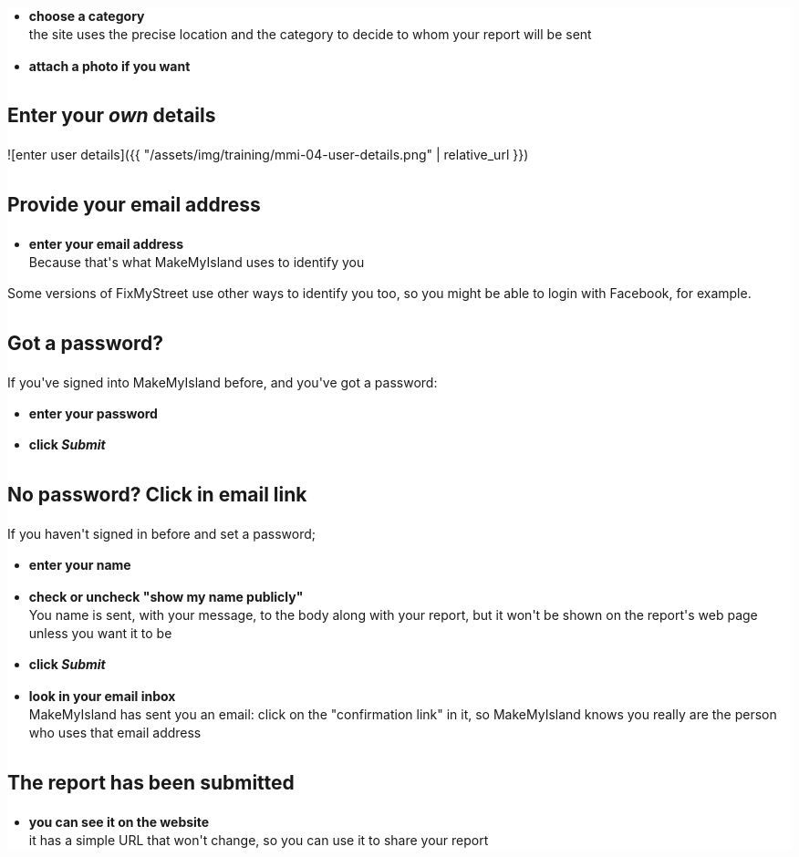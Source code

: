 * **choose a category**
  <br>
  the site uses the precise location and the category to decide
  to whom your report will be sent

* **attach a photo if you want**

## Enter your _own_ details

![enter user details]({{ "/assets/img/training/mmi-04-user-details.png" | relative_url }})

## Provide your email address

* **enter your email address**
  <br>
  Because that's what MakeMyIsland uses to identify you

Some versions of FixMyStreet use other ways to identify you too,
so you might be able to login with Facebook, for example.

## Got a password?

If you've signed into MakeMyIsland before, and you've got a
password:

* **enter your password**

* **click _Submit_**

## No password? Click in email link

If you haven't signed in before and set a password;

* **enter your name**

* **check or uncheck "show my name publicly"**
  <br>
  You name is sent, with your message, to the body along
  with your report, but it won't be shown on the report's
  web page unless you want it to be 

* **click _Submit_**

* **look in your email inbox**
  <br>
  MakeMyIsland has sent you an email: click on the "confirmation
  link" in it, so MakeMyIsland knows you really are the
  person who uses that email address


## The report has been submitted

* **you can see it on the website**
  <br>
  it has a simple URL that won't change, so you can
  use it to share your report
